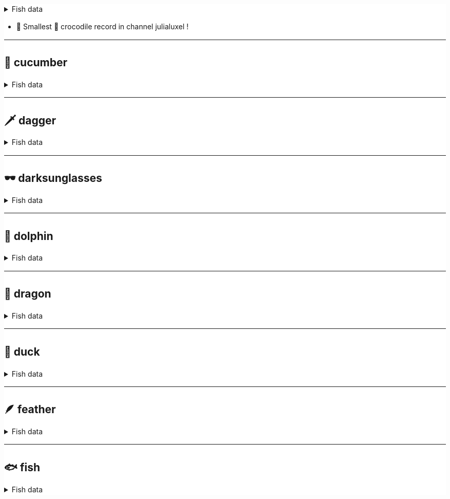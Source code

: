 <details><summary>Fish data</summary></details>


*  🥇 Smallest 🐊 crocodile record in channel julialuxel !

---------------

## 🥒 cucumber

<details><summary>Fish data</summary></details>

---------------

## 🗡️ dagger

<details><summary>Fish data</summary></details>

---------------

## 🕶️ darksunglasses

<details><summary>Fish data</summary></details>

---------------

## 🐬 dolphin

<details><summary>Fish data</summary></details>

---------------

## 🐉 dragon

<details><summary>Fish data</summary></details>

---------------

## 🦆 duck

<details><summary>Fish data</summary></details>

---------------

## 🪶 feather

<details><summary>Fish data</summary></details>

---------------

## 🐟 fish

<details><summary>Fish data</summary></details>

